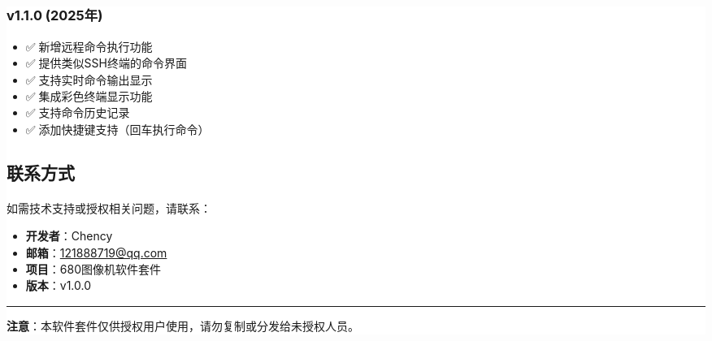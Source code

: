 ### v1.1.0 (2025年)
- ✅ 新增远程命令执行功能
- ✅ 提供类似SSH终端的命令界面
- ✅ 支持实时命令输出显示
- ✅ 集成彩色终端显示功能
- ✅ 支持命令历史记录
- ✅ 添加快捷键支持（回车执行命令）

## 联系方式

如需技术支持或授权相关问题，请联系：

- **开发者**：Chency
- **邮箱**：121888719@qq.com
- **项目**：680图像机软件套件
- **版本**：v1.0.0

---

**注意**：本软件套件仅供授权用户使用，请勿复制或分发给未授权人员。 
